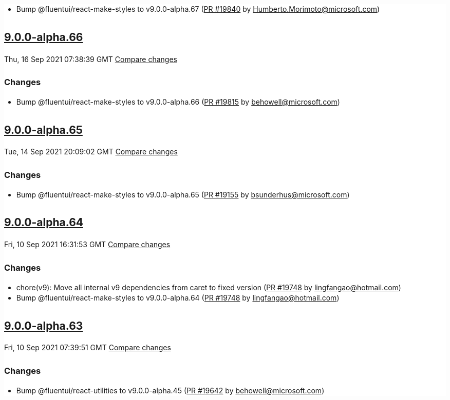 - Bump @fluentui/react-make-styles to v9.0.0-alpha.67 ([PR #19840](https://github.com/microsoft/fluentui/pull/19840) by Humberto.Morimoto@microsoft.com)

## [9.0.0-alpha.66](https://github.com/microsoft/fluentui/tree/@fluentui/react-make-styles_v9.0.0-alpha.66)

Thu, 16 Sep 2021 07:38:39 GMT 
[Compare changes](https://github.com/microsoft/fluentui/compare/@fluentui/react-make-styles_v9.0.0-alpha.65..@fluentui/react-make-styles_v9.0.0-alpha.66)

### Changes

- Bump @fluentui/react-make-styles to v9.0.0-alpha.66 ([PR #19815](https://github.com/microsoft/fluentui/pull/19815) by behowell@microsoft.com)

## [9.0.0-alpha.65](https://github.com/microsoft/fluentui/tree/@fluentui/react-make-styles_v9.0.0-alpha.65)

Tue, 14 Sep 2021 20:09:02 GMT 
[Compare changes](https://github.com/microsoft/fluentui/compare/@fluentui/react-make-styles_v9.0.0-alpha.64..@fluentui/react-make-styles_v9.0.0-alpha.65)

### Changes

- Bump @fluentui/react-make-styles to v9.0.0-alpha.65 ([PR #19155](https://github.com/microsoft/fluentui/pull/19155) by bsunderhus@microsoft.com)

## [9.0.0-alpha.64](https://github.com/microsoft/fluentui/tree/@fluentui/react-make-styles_v9.0.0-alpha.64)

Fri, 10 Sep 2021 16:31:53 GMT 
[Compare changes](https://github.com/microsoft/fluentui/compare/@fluentui/react-make-styles_v9.0.0-alpha.63..@fluentui/react-make-styles_v9.0.0-alpha.64)

### Changes

- chore(v9): Move all internal v9 dependencies from caret to fixed version ([PR #19748](https://github.com/microsoft/fluentui/pull/19748) by lingfangao@hotmail.com)
- Bump @fluentui/react-make-styles to v9.0.0-alpha.64 ([PR #19748](https://github.com/microsoft/fluentui/pull/19748) by lingfangao@hotmail.com)

## [9.0.0-alpha.63](https://github.com/microsoft/fluentui/tree/@fluentui/react-make-styles_v9.0.0-alpha.63)

Fri, 10 Sep 2021 07:39:51 GMT 
[Compare changes](https://github.com/microsoft/fluentui/compare/@fluentui/react-make-styles_v9.0.0-alpha.62..@fluentui/react-make-styles_v9.0.0-alpha.63)

### Changes

- Bump @fluentui/react-utilities to v9.0.0-alpha.45 ([PR #19642](https://github.com/microsoft/fluentui/pull/19642) by behowell@microsoft.com)
